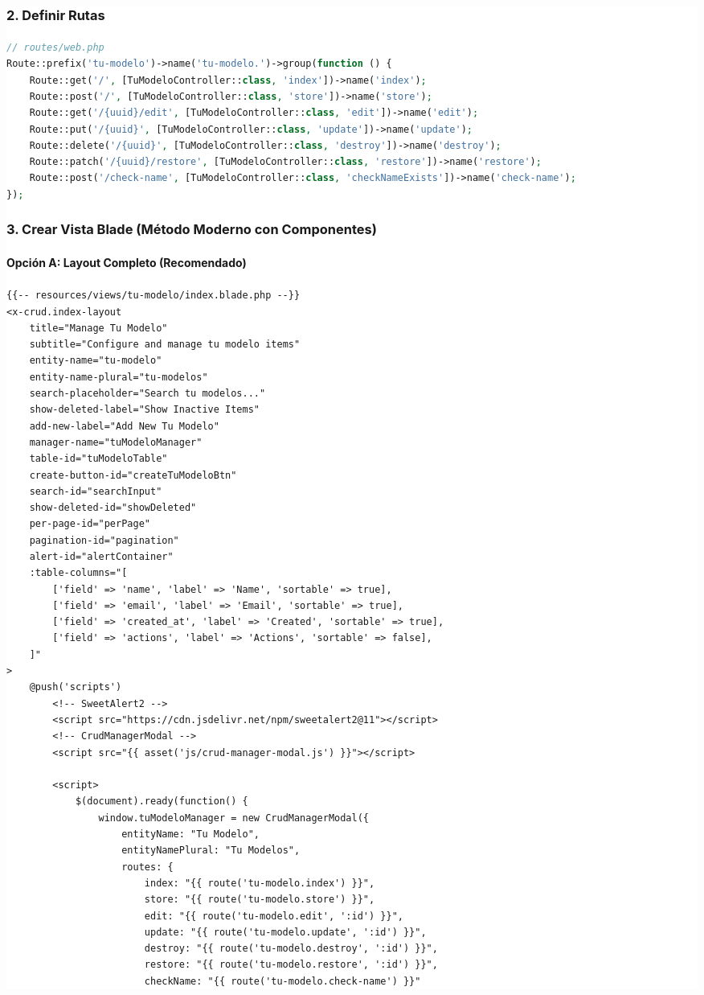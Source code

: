 ### **2. Definir Rutas**

```php
// routes/web.php
Route::prefix('tu-modelo')->name('tu-modelo.')->group(function () {
    Route::get('/', [TuModeloController::class, 'index'])->name('index');
    Route::post('/', [TuModeloController::class, 'store'])->name('store');
    Route::get('/{uuid}/edit', [TuModeloController::class, 'edit'])->name('edit');
    Route::put('/{uuid}', [TuModeloController::class, 'update'])->name('update');
    Route::delete('/{uuid}', [TuModeloController::class, 'destroy'])->name('destroy');
    Route::patch('/{uuid}/restore', [TuModeloController::class, 'restore'])->name('restore');
    Route::post('/check-name', [TuModeloController::class, 'checkNameExists'])->name('check-name');
});
```

### **3. Crear Vista Blade (Método Moderno con Componentes)**

#### **Opción A: Layout Completo (Recomendado)**

```blade
{{-- resources/views/tu-modelo/index.blade.php --}}
<x-crud.index-layout
    title="Manage Tu Modelo"
    subtitle="Configure and manage tu modelo items"
    entity-name="tu-modelo"
    entity-name-plural="tu-modelos"
    search-placeholder="Search tu modelos..."
    show-deleted-label="Show Inactive Items"
    add-new-label="Add New Tu Modelo"
    manager-name="tuModeloManager"
    table-id="tuModeloTable"
    create-button-id="createTuModeloBtn"
    search-id="searchInput"
    show-deleted-id="showDeleted"
    per-page-id="perPage"
    pagination-id="pagination"
    alert-id="alertContainer"
    :table-columns="[
        ['field' => 'name', 'label' => 'Name', 'sortable' => true],
        ['field' => 'email', 'label' => 'Email', 'sortable' => true],
        ['field' => 'created_at', 'label' => 'Created', 'sortable' => true],
        ['field' => 'actions', 'label' => 'Actions', 'sortable' => false],
    ]"
>
    @push('scripts')
        <!-- SweetAlert2 -->
        <script src="https://cdn.jsdelivr.net/npm/sweetalert2@11"></script>
        <!-- CrudManagerModal -->
        <script src="{{ asset('js/crud-manager-modal.js') }}"></script>

        <script>
            $(document).ready(function() {
                window.tuModeloManager = new CrudManagerModal({
                    entityName: "Tu Modelo",
                    entityNamePlural: "Tu Modelos",
                    routes: {
                        index: "{{ route('tu-modelo.index') }}",
                        store: "{{ route('tu-modelo.store') }}",
                        edit: "{{ route('tu-modelo.edit', ':id') }}",
                        update: "{{ route('tu-modelo.update', ':id') }}",
                        destroy: "{{ route('tu-modelo.destroy', ':id') }}",
                        restore: "{{ route('tu-modelo.restore', ':id') }}",
                        checkName: "{{ route('tu-modelo.check-name') }}"
```